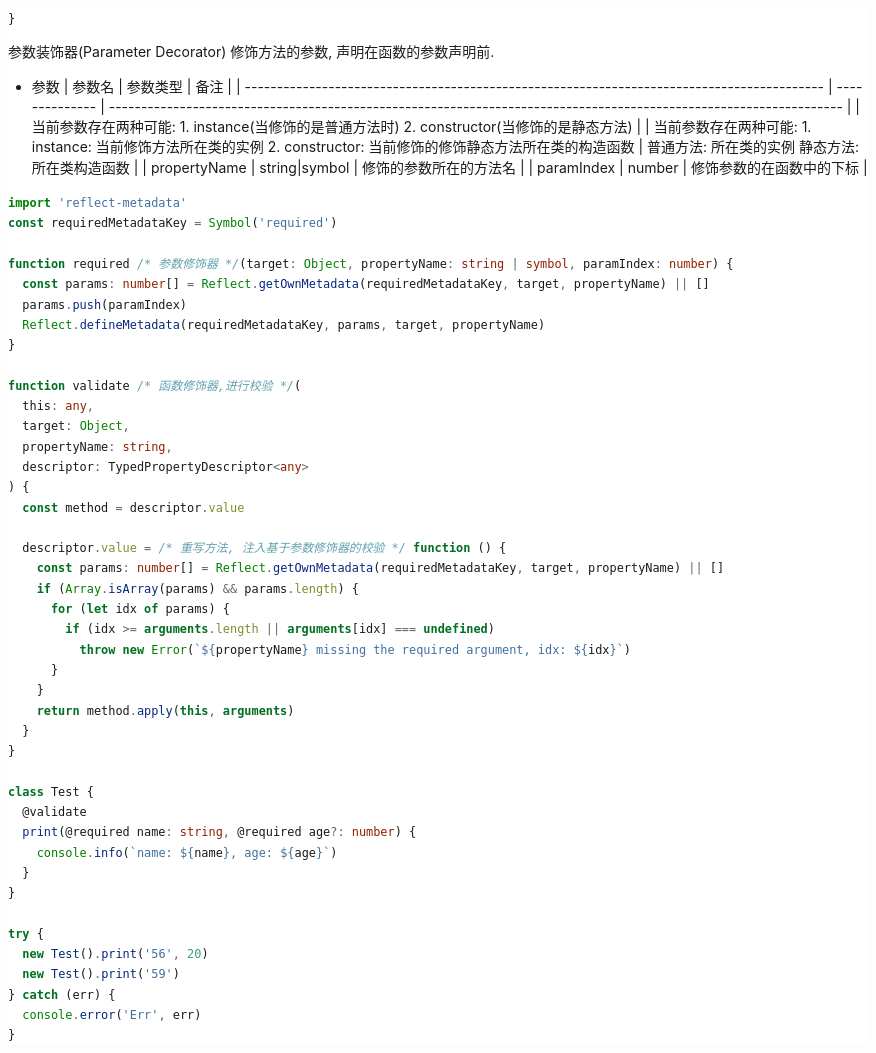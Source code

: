 ```ts
}
```

参数装饰器(Parameter Decorator)
修饰方法的参数, 声明在函数的参数声明前.

- 参数
  | 参数名 | 参数类型 | 备注 |
  | ------------------------------------------------------------------------------------------ | -------------- | ------------------------------------------------------------------------------------------------------------------ |
  | 当前参数存在两种可能: 1. instance(当修饰的是普通方法时) 2. constructor(当修饰的是静态方法) | | 当前参数存在两种可能: 1. instance: 当前修饰方法所在类的实例 2. constructor: 当前修饰的修饰静态方法所在类的构造函数 | 普通方法: 所在类的实例 静态方法: 所在类构造函数 |
  | propertyName | string\|symbol | 修饰的参数所在的方法名 |
  | paramIndex | number | 修饰参数的在函数中的下标 |

```ts
import 'reflect-metadata'
const requiredMetadataKey = Symbol('required')

function required /* 参数修饰器 */(target: Object, propertyName: string | symbol, paramIndex: number) {
  const params: number[] = Reflect.getOwnMetadata(requiredMetadataKey, target, propertyName) || []
  params.push(paramIndex)
  Reflect.defineMetadata(requiredMetadataKey, params, target, propertyName)
}

function validate /* 函数修饰器,进行校验 */(
  this: any,
  target: Object,
  propertyName: string,
  descriptor: TypedPropertyDescriptor<any>
) {
  const method = descriptor.value

  descriptor.value = /* 重写方法, 注入基于参数修饰器的校验 */ function () {
    const params: number[] = Reflect.getOwnMetadata(requiredMetadataKey, target, propertyName) || []
    if (Array.isArray(params) && params.length) {
      for (let idx of params) {
        if (idx >= arguments.length || arguments[idx] === undefined)
          throw new Error(`${propertyName} missing the required argument, idx: ${idx}`)
      }
    }
    return method.apply(this, arguments)
  }
}

class Test {
  @validate
  print(@required name: string, @required age?: number) {
    console.info(`name: ${name}, age: ${age}`)
  }
}

try {
  new Test().print('56', 20)
  new Test().print('59')
} catch (err) {
  console.error('Err', err)
}
```
